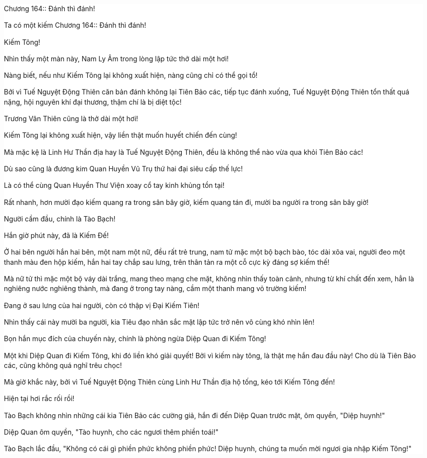 




Chương 164:: Đánh thì đánh!


Ta có một kiếm Chương 164:: Đánh thì đánh!

Kiếm Tông!

Nhìn thấy một màn này, Nam Ly Âm trong lòng lập tức thở dài một hơi!

Nàng biết, nếu như Kiếm Tông lại không xuất hiện, nàng cũng chỉ có thể gọi tổ!

Bởi vì Tuế Nguyệt Động Thiên căn bản đánh không lại Tiên Bảo các, tiếp tục đánh xuống, Tuế Nguyệt Động Thiên tổn thất quá nặng, hội nguyên khí đại thương, thậm chí là bị diệt tộc!

Trương Vân Thiên cũng là thở dài một hơi!

Kiếm Tông lại không xuất hiện, vậy liền thật muốn huyết chiến đến cùng!

Mà mặc kệ là Linh Hư Thần địa hay là Tuế Nguyệt Động Thiên, đều là không thể nào vừa qua khỏi Tiên Bảo các!

Dù sao cũng là đương kim Quan Huyền Vũ Trụ thứ hai đại siêu cấp thế lực!

Là có thể cùng Quan Huyền Thư Viện xoay cổ tay kinh khủng tồn tại!

Rất nhanh, hơn mười đạo kiếm quang ra trong sân bây giờ, kiếm quang tán đi, mười ba người ra trong sân bây giờ!

Người cầm đầu, chính là Tào Bạch!

Hắn giờ phút này, đã là Kiếm Đế!

Ở hai bên người hắn hai bên, một nam một nữ, đều rất trẻ trung, nam tử mặc một bộ bạch bào, tóc dài xõa vai, người đeo một thanh màu đen hộp kiếm, hắn hai tay chắp sau lưng, trên thân tản ra một cỗ cực kỳ đáng sợ kiếm thế!

Mà nữ tử thì mặc một bộ váy dài trắng, mang theo mạng che mặt, không nhìn thấy toàn cảnh, nhưng từ khí chất đến xem, hẳn là nghiêng nước nghiêng thành, mà đang ở trong tay nàng, cầm một thanh mang vỏ trường kiếm!

Đang ở sau lưng của hai người, còn có thập vị Đại Kiếm Tiên!

Nhìn thấy cái này mười ba người, kia Tiêu đạo nhân sắc mặt lập tức trở nên vô cùng khó nhìn lên!

Bọn hắn mục đích của chuyến này, chính là phòng ngừa Diệp Quan đi Kiếm Tông!

Một khi Diệp Quan đi Kiếm Tông, khi đó liền khó giải quyết! Bởi vì kiếm này tông, là thật mẹ hắn đau đầu này! Cho dù là Tiên Bảo các, cũng không quá nghĩ trêu chọc!

Mà giờ khắc này, bởi vì Tuế Nguyệt Động Thiên cùng Linh Hư Thần địa hộ tống, kéo tới Kiếm Tông đến!

Hiện tại hơi rắc rối rồi!

Tào Bạch không nhìn những cái kia Tiên Bảo các cường giả, hắn đi đến Diệp Quan trước mặt, ôm quyền, "Diệp huynh!"

Diệp Quan ôm quyền, "Tào huynh, cho các ngươi thêm phiền toái!"

Tào Bạch lắc đầu, "Không có cái gì phiền phức không phiền phức! Diệp huynh, chúng ta muốn mời ngươi gia nhập Kiếm Tông!"
